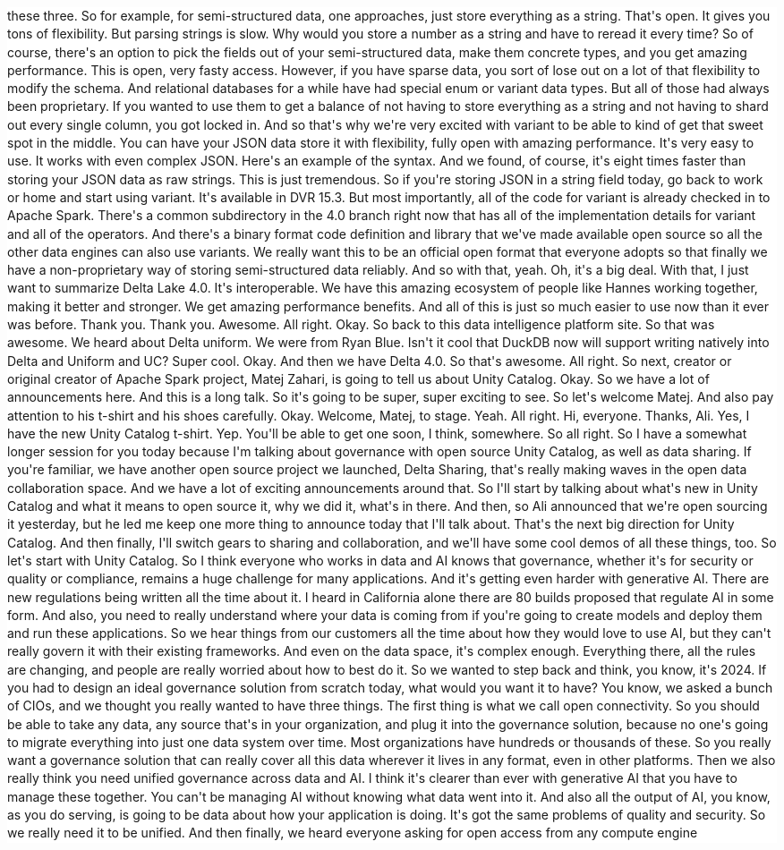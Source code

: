 these three. So for example, for semi-structured data, one approaches, just store everything as a string. That's open. It gives you tons of flexibility. But parsing strings is slow. Why would you store a number as a string and have to reread it every time? So of course, there's an option to pick the fields out of your semi-structured data, make them concrete types, and you get amazing performance. This is open, very fasty access. However, if you have sparse data, you sort of lose out on a lot of that flexibility to modify the schema. And relational databases for a while have had special enum or variant data types. But all of those had always been proprietary. If you wanted to use them to get a balance of not having to store everything as a string and not having to shard out every single column, you got locked in. And so that's why we're very excited with variant to be able to kind of get that sweet spot in the middle. You can have your JSON data store it with flexibility, fully open with amazing performance. It's very easy to use. It works with even complex JSON. Here's an example of the syntax. And we found, of course, it's eight times faster than storing your JSON data as raw strings. This is just tremendous. So if you're storing JSON in a string field today, go back to work or home and start using variant. It's available in DVR 15.3. But most importantly, all of the code for variant is already checked in to Apache Spark. There's a common subdirectory in the 4.0 branch right now that has all of the implementation details for variant and all of the operators. And there's a binary format code definition and library that we've made available open source so all the other data engines can also use variants. We really want this to be an official open format that everyone adopts so that finally we have a non-proprietary way of storing semi-structured data reliably. And so with that, yeah. Oh, it's a big deal. With that, I just want to summarize Delta Lake 4.0. It's interoperable. We have this amazing ecosystem of people like Hannes working together, making it better and stronger. We get amazing performance benefits. And all of this is just so much easier to use now than it ever was before. Thank you. Thank you. Awesome. All right. Okay. So back to this data intelligence platform site. So that was awesome. We heard about Delta uniform. We were from Ryan Blue. Isn't it cool that DuckDB now will support writing natively into Delta and Uniform and UC? Super cool. Okay. And then we have Delta 4.0. So that's awesome. All right. So next, creator or original creator of Apache Spark project, Matej Zahari, is going to tell us about Unity Catalog. Okay. So we have a lot of announcements here. And this is a long talk. So it's going to be super, super exciting to see. So let's welcome Matej. And also pay attention to his t-shirt and his shoes carefully. Okay. Welcome, Matej, to stage. Yeah. All right. Hi, everyone. Thanks, Ali. Yes, I have the new Unity Catalog t-shirt. Yep. You'll be able to get one soon, I think, somewhere. So all right. So I have a somewhat longer session for you today because I'm talking about governance with open source Unity Catalog, as well as data sharing. If you're familiar, we have another open source project we launched, Delta Sharing, that's really making waves in the open data collaboration space. And we have a lot of exciting announcements around that. So I'll start by talking about what's new in Unity Catalog and what it means to open source it, why we did it, what's in there. And then, so Ali announced that we're open sourcing it yesterday, but he led me keep one more thing to announce today that I'll talk about. That's the next big direction for Unity Catalog. And then finally, I'll switch gears to sharing and collaboration, and we'll have some cool demos of all these things, too. So let's start with Unity Catalog. So I think everyone who works in data and AI knows that governance, whether it's for security or quality or compliance, remains a huge challenge for many applications. And it's getting even harder with generative AI. There are new regulations being written all the time about it. I heard in California alone there are 80 builds proposed that regulate AI in some form. And also, you need to really understand where your data is coming from if you're going to create models and deploy them and run these applications. So we hear things from our customers all the time about how they would love to use AI, but they can't really govern it with their existing frameworks. And even on the data space, it's complex enough. Everything there, all the rules are changing, and people are really worried about how to best do it. So we wanted to step back and think, you know, it's 2024. If you had to design an ideal governance solution from scratch today, what would you want it to have? You know, we asked a bunch of CIOs, and we thought you really wanted to have three things. The first thing is what we call open connectivity. So you should be able to take any data, any source that's in your organization, and plug it into the governance solution, because no one's going to migrate everything into just one data system over time. Most organizations have hundreds or thousands of these. So you really want a governance solution that can really cover all this data wherever it lives in any format, even in other platforms. Then we also really think you need unified governance across data and AI. I think it's clearer than ever with generative AI that you have to manage these together. You can't be managing AI without knowing what data went into it. And also all the output of AI, you know, as you do serving, is going to be data about how your application is doing. It's got the same problems of quality and security. So we really need it to be unified. And then finally, we heard everyone asking for open access from any compute engine